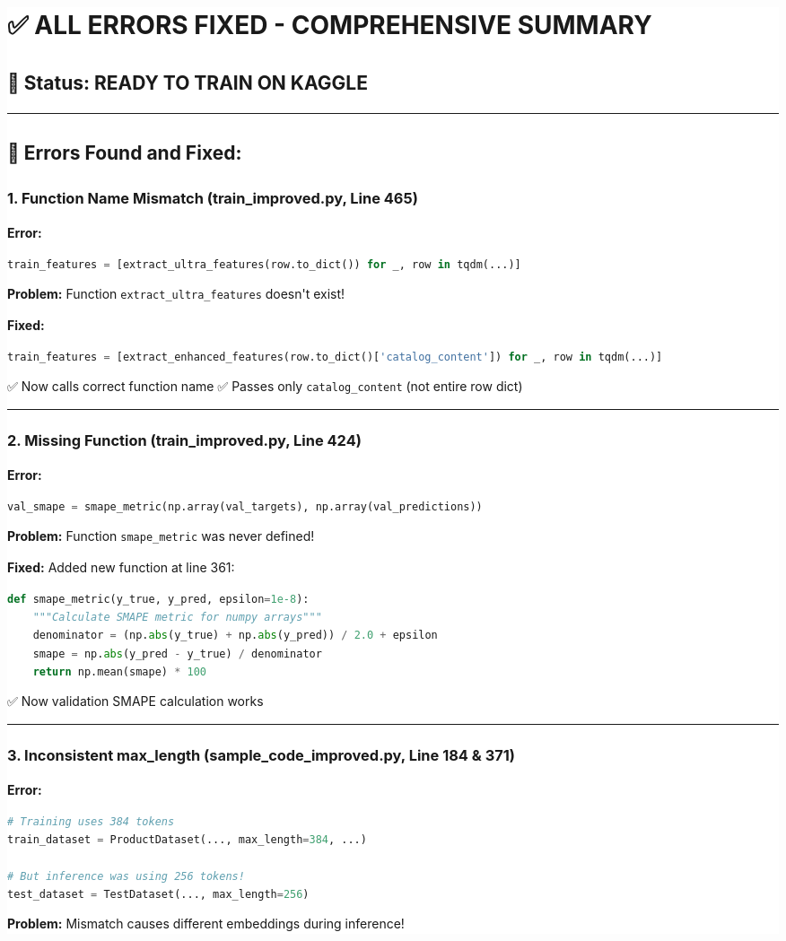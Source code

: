 # ✅ ALL ERRORS FIXED - COMPREHENSIVE SUMMARY

## 🎯 **Status: READY TO TRAIN ON KAGGLE**

---

## 🐛 **Errors Found and Fixed:**

### **1. Function Name Mismatch (train_improved.py, Line 465)**
**Error:**
```python
train_features = [extract_ultra_features(row.to_dict()) for _, row in tqdm(...)]
```
**Problem:** Function `extract_ultra_features` doesn't exist!

**Fixed:**
```python
train_features = [extract_enhanced_features(row.to_dict()['catalog_content']) for _, row in tqdm(...)]
```
✅ Now calls correct function name
✅ Passes only `catalog_content` (not entire row dict)

---

### **2. Missing Function (train_improved.py, Line 424)**
**Error:**
```python
val_smape = smape_metric(np.array(val_targets), np.array(val_predictions))
```
**Problem:** Function `smape_metric` was never defined!

**Fixed:** Added new function at line 361:
```python
def smape_metric(y_true, y_pred, epsilon=1e-8):
    """Calculate SMAPE metric for numpy arrays"""
    denominator = (np.abs(y_true) + np.abs(y_pred)) / 2.0 + epsilon
    smape = np.abs(y_pred - y_true) / denominator
    return np.mean(smape) * 100
```
✅ Now validation SMAPE calculation works

---

### **3. Inconsistent max_length (sample_code_improved.py, Line 184 & 371)**
**Error:**
```python
# Training uses 384 tokens
train_dataset = ProductDataset(..., max_length=384, ...)

# But inference was using 256 tokens!
test_dataset = TestDataset(..., max_length=256)
```
**Problem:** Mismatch causes different embeddings during inference!
